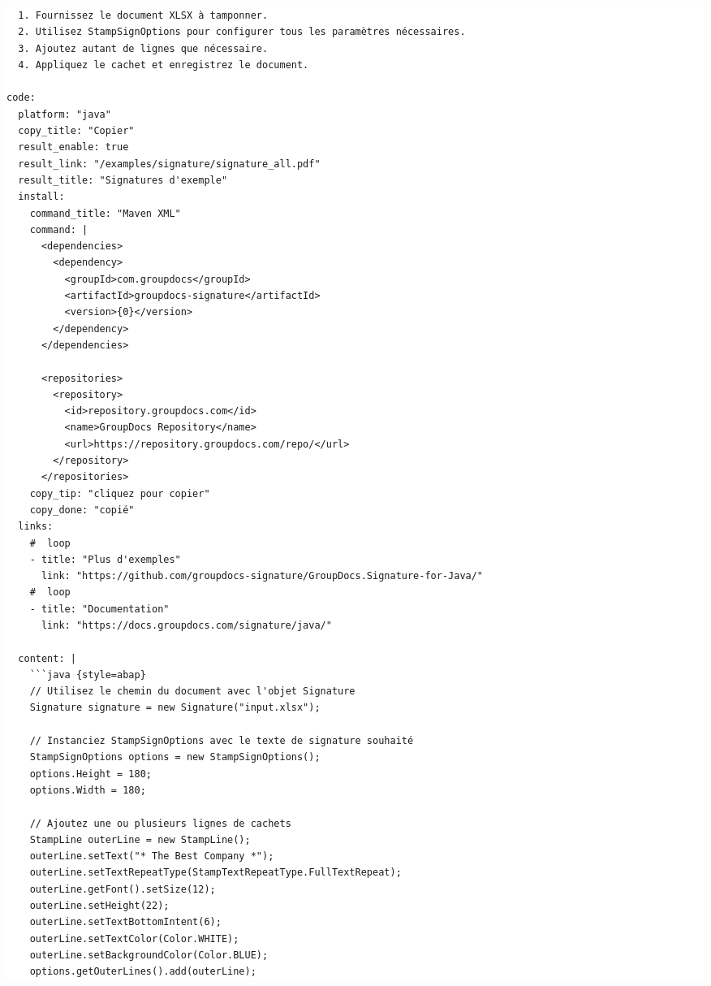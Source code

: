       1. Fournissez le document XLSX à tamponner.
      2. Utilisez StampSignOptions pour configurer tous les paramètres nécessaires.
      3. Ajoutez autant de lignes que nécessaire.
      4. Appliquez le cachet et enregistrez le document.
   
    code:
      platform: "java"
      copy_title: "Copier"
      result_enable: true
      result_link: "/examples/signature/signature_all.pdf"
      result_title: "Signatures d'exemple"
      install:
        command_title: "Maven XML"
        command: |
          <dependencies>
            <dependency>
              <groupId>com.groupdocs</groupId>
              <artifactId>groupdocs-signature</artifactId>
              <version>{0}</version>
            </dependency>
          </dependencies>

          <repositories>
            <repository>
              <id>repository.groupdocs.com</id>
              <name>GroupDocs Repository</name>
              <url>https://repository.groupdocs.com/repo/</url>
            </repository>
          </repositories>
        copy_tip: "cliquez pour copier"
        copy_done: "copié"
      links:
        #  loop
        - title: "Plus d'exemples"
          link: "https://github.com/groupdocs-signature/GroupDocs.Signature-for-Java/"
        #  loop
        - title: "Documentation"
          link: "https://docs.groupdocs.com/signature/java/"
          
      content: |
        ```java {style=abap}
        // Utilisez le chemin du document avec l'objet Signature
        Signature signature = new Signature("input.xlsx");

        // Instanciez StampSignOptions avec le texte de signature souhaité
        StampSignOptions options = new StampSignOptions();
        options.Height = 180;
        options.Width = 180;

        // Ajoutez une ou plusieurs lignes de cachets
        StampLine outerLine = new StampLine();
        outerLine.setText("* The Best Company *");
        outerLine.setTextRepeatType(StampTextRepeatType.FullTextRepeat);
        outerLine.getFont().setSize(12);
        outerLine.setHeight(22);
        outerLine.setTextBottomIntent(6);
        outerLine.setTextColor(Color.WHITE);
        outerLine.setBackgroundColor(Color.BLUE);
        options.getOuterLines().add(outerLine);
